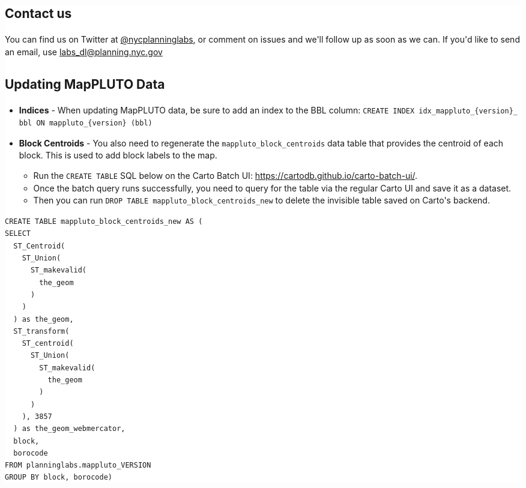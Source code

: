 ## Contact us

You can find us on Twitter at [@nycplanninglabs](https://twitter.com/nycplanninglabs), or comment on issues and we'll follow up as soon as we can. If you'd like to send an email, use [labs_dl@planning.nyc.gov](mailto:labs_dl@planning.nyc.gov)

## Updating MapPLUTO Data

- **Indices** - When updating MapPLUTO data, be sure to add an index to the BBL column: `CREATE INDEX idx_mappluto_{version}_bbl ON mappluto_{version} (bbl)`

- **Block Centroids** - You also need to regenerate the `mappluto_block_centroids` data table that provides the centroid of each block. This is used to add block labels to the map. 
  - Run the `CREATE TABLE` SQL below on the Carto Batch UI: https://cartodb.github.io/carto-batch-ui/. 
  - Once the batch query runs successfully, you need to query for the table via the regular Carto UI and save it as a dataset.
  - Then you can run `DROP TABLE mappluto_block_centroids_new` to delete the invisible table saved on Carto's backend.

```
CREATE TABLE mappluto_block_centroids_new AS (
SELECT
  ST_Centroid(
    ST_Union(
      ST_makevalid(
        the_geom
      )
    )
  ) as the_geom,
  ST_transform(
    ST_centroid(
      ST_Union(
        ST_makevalid(
          the_geom
        )
      )
    ), 3857
  ) as the_geom_webmercator,
  block,
  borocode
FROM planninglabs.mappluto_VERSION
GROUP BY block, borocode)
```
